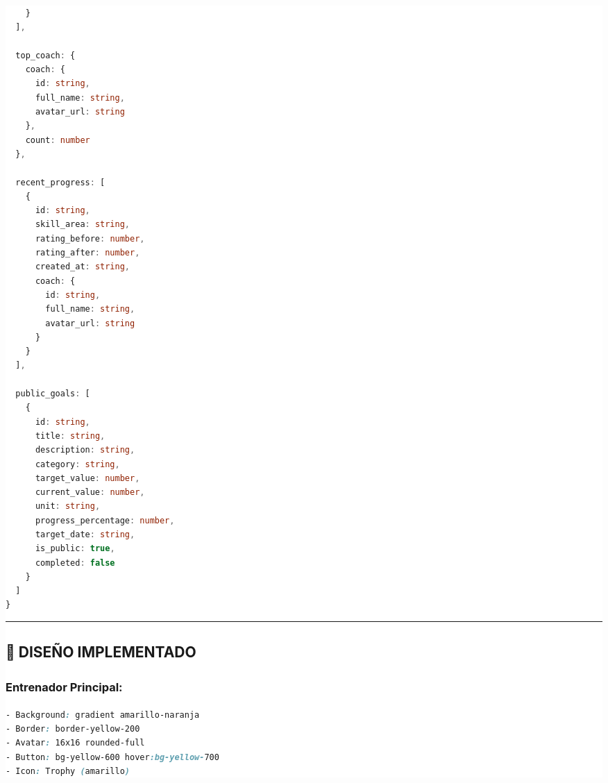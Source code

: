 ```typescript
    }
  ],
  
  top_coach: {
    coach: {
      id: string,
      full_name: string,
      avatar_url: string
    },
    count: number
  },
  
  recent_progress: [
    {
      id: string,
      skill_area: string,
      rating_before: number,
      rating_after: number,
      created_at: string,
      coach: {
        id: string,
        full_name: string,
        avatar_url: string
      }
    }
  ],
  
  public_goals: [
    {
      id: string,
      title: string,
      description: string,
      category: string,
      target_value: number,
      current_value: number,
      unit: string,
      progress_percentage: number,
      target_date: string,
      is_public: true,
      completed: false
    }
  ]
}
```

---

## 🎨 DISEÑO IMPLEMENTADO

### **Entrenador Principal:**
```css
- Background: gradient amarillo-naranja
- Border: border-yellow-200
- Avatar: 16x16 rounded-full
- Button: bg-yellow-600 hover:bg-yellow-700
- Icon: Trophy (amarillo)
```
